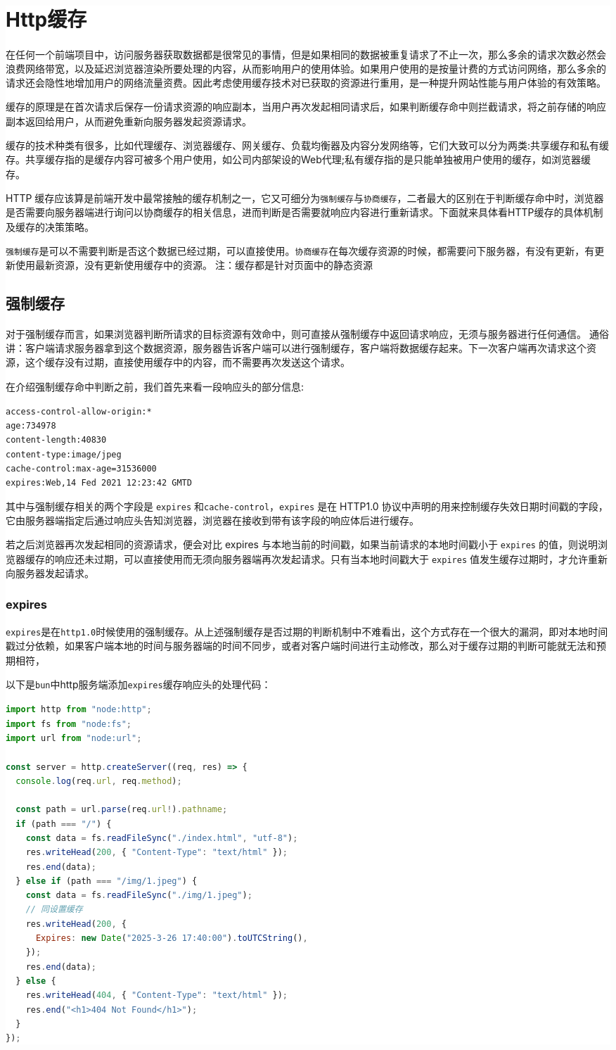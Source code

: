 # Http缓存

在任何一个前端项目中，访问服务器获取数据都是很常见的事情，但是如果相同的数据被重复请求了不止一次，那么多余的请求次数必然会浪费网络带宽，以及延迟浏览器渲染所要处理的内容，从而影响用户的使用体验。如果用户使用的是按量计费的方式访问网络，那么多余的请求还会隐性地增加用户的网络流量资费。因此考虑使用缓存技术对已获取的资源进行重用，是一种提升网站性能与用户体验的有效策略。

缓存的原理是在首次请求后保存一份请求资源的响应副本，当用户再次发起相同请求后，如果判断缓存命中则拦截请求，将之前存储的响应副本返回给用户，从而避免重新向服务器发起资源请求。

缓存的技术种类有很多，比如代理缓存、浏览器缓存、网关缓存、负载均衡器及内容分发网络等，它们大致可以分为两类:共享缓存和私有缓存。共享缓存指的是缓存内容可被多个用户使用，如公司内部架设的Web代理;私有缓存指的是只能单独被用户使用的缓存，如浏览器缓存。

HTTP 缓存应该算是前端开发中最常接触的缓存机制之一，它又可细分为`强制缓存`与`协商缓存`，二者最大的区别在于判断缓存命中时，浏览器是否需要向服务器端进行询问以协商缓存的相关信息，进而判断是否需要就响应内容进行重新请求。下面就来具体看HTTP缓存的具体机制及缓存的决策策略。

`强制缓存`是可以不需要判断是否这个数据已经过期，可以直接使用。`协商缓存`在每次缓存资源的时候，都需要问下服务器，有没有更新，有更新使用最新资源，没有更新使用缓存中的资源。
注：缓存都是针对页面中的静态资源

## 强制缓存
对于强制缓存而言，如果浏览器判断所请求的目标资源有效命中，则可直接从强制缓存中返回请求响应，无须与服务器进行任何通信。
通俗讲：客户端请求服务器拿到这个数据资源，服务器告诉客户端可以进行强制缓存，客户端将数据缓存起来。下一次客户端再次请求这个资源，这个缓存没有过期，直接使用缓存中的内容，而不需要再次发送这个请求。

在介绍强制缓存命中判断之前，我们首先来看一段响应头的部分信息:
```http
access-control-allow-origin:*
age:734978
content-length:40830
content-type:image/jpeg
cache-control:max-age=31536000
expires:Web,14 Fed 2021 12:23:42 GMTD
```
其中与强制缓存相关的两个字段是 `expires` 和`cache-control`，`expires` 是在 HTTP1.0 协议中声明的用来控制缓存失效日期时间戳的字段，它由服务器端指定后通过响应头告知浏览器，浏览器在接收到带有该字段的响应体后进行缓存。

若之后浏览器再次发起相同的资源请求，便会对比 expires 与本地当前的时间戳，如果当前请求的本地时间戳小于 `expires` 的值，则说明浏览器缓存的响应还未过期，可以直接使用而无须向服务器端再次发起请求。只有当本地时间戳大于 `expires` 值发生缓存过期时，才允许重新向服务器发起请求。

### expires
`expires`是在`http1.0`时候使用的强制缓存。从上述强制缓存是否过期的判断机制中不难看出，这个方式存在一个很大的漏洞，即对本地时间戳过分依赖，如果客户端本地的时间与服务器端的时间不同步，或者对客户端时间进行主动修改，那么对于缓存过期的判断可能就无法和预期相符，

以下是`bun`中http服务端添加`expires`缓存响应头的处理代码：

```js
import http from "node:http";
import fs from "node:fs";
import url from "node:url";

const server = http.createServer((req, res) => {
  console.log(req.url, req.method);

  const path = url.parse(req.url!).pathname;
  if (path === "/") {
    const data = fs.readFileSync("./index.html", "utf-8");
    res.writeHead(200, { "Content-Type": "text/html" });
    res.end(data);
  } else if (path === "/img/1.jpeg") {
    const data = fs.readFileSync("./img/1.jpeg");
    // 同设置缓存
    res.writeHead(200, {
      Expires: new Date("2025-3-26 17:40:00").toUTCString(),
    });
    res.end(data);
  } else {
    res.writeHead(404, { "Content-Type": "text/html" });
    res.end("<h1>404 Not Found</h1>");
  }
});
```